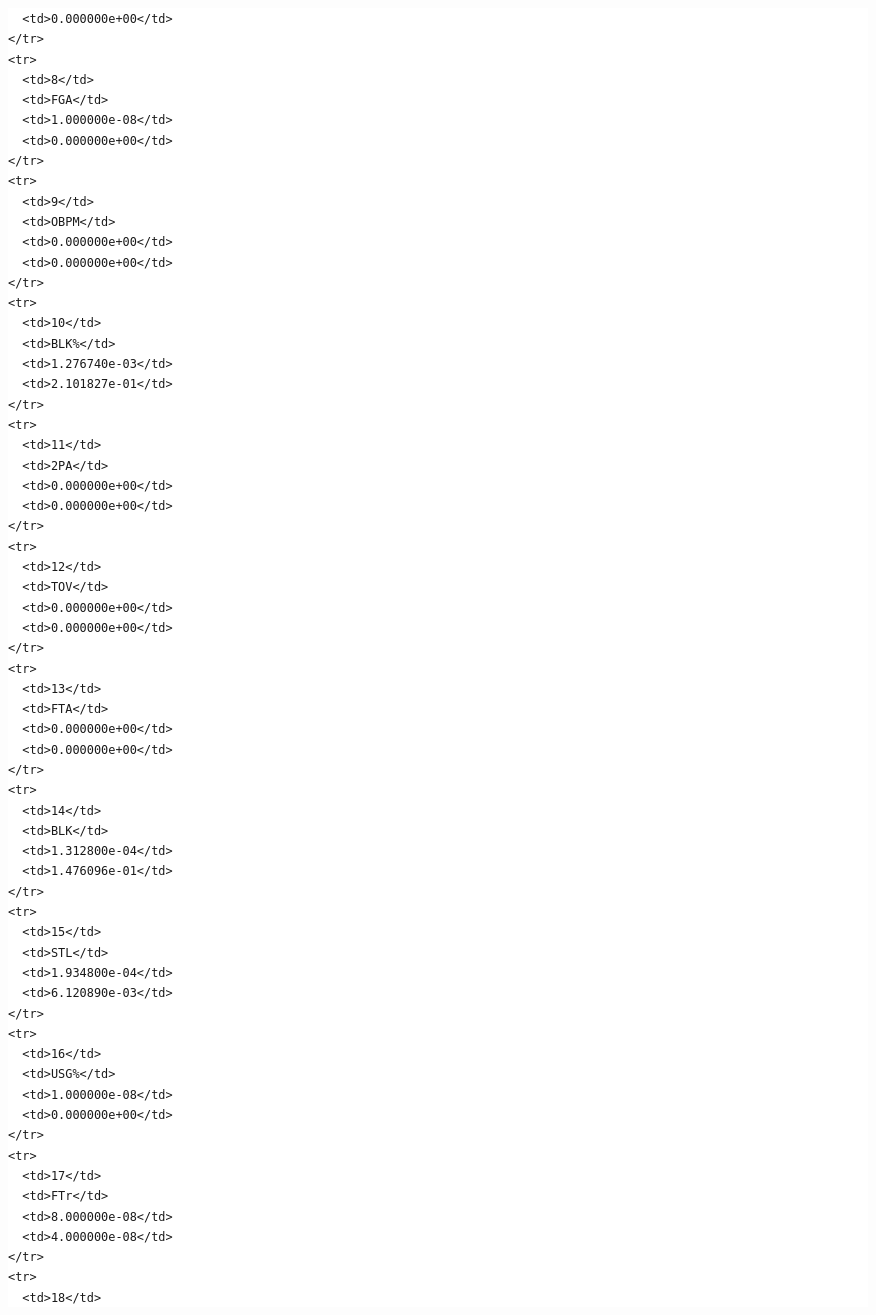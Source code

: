       <td>0.000000e+00</td>
    </tr>
    <tr>
      <td>8</td>
      <td>FGA</td>
      <td>1.000000e-08</td>
      <td>0.000000e+00</td>
    </tr>
    <tr>
      <td>9</td>
      <td>OBPM</td>
      <td>0.000000e+00</td>
      <td>0.000000e+00</td>
    </tr>
    <tr>
      <td>10</td>
      <td>BLK%</td>
      <td>1.276740e-03</td>
      <td>2.101827e-01</td>
    </tr>
    <tr>
      <td>11</td>
      <td>2PA</td>
      <td>0.000000e+00</td>
      <td>0.000000e+00</td>
    </tr>
    <tr>
      <td>12</td>
      <td>TOV</td>
      <td>0.000000e+00</td>
      <td>0.000000e+00</td>
    </tr>
    <tr>
      <td>13</td>
      <td>FTA</td>
      <td>0.000000e+00</td>
      <td>0.000000e+00</td>
    </tr>
    <tr>
      <td>14</td>
      <td>BLK</td>
      <td>1.312800e-04</td>
      <td>1.476096e-01</td>
    </tr>
    <tr>
      <td>15</td>
      <td>STL</td>
      <td>1.934800e-04</td>
      <td>6.120890e-03</td>
    </tr>
    <tr>
      <td>16</td>
      <td>USG%</td>
      <td>1.000000e-08</td>
      <td>0.000000e+00</td>
    </tr>
    <tr>
      <td>17</td>
      <td>FTr</td>
      <td>8.000000e-08</td>
      <td>4.000000e-08</td>
    </tr>
    <tr>
      <td>18</td>